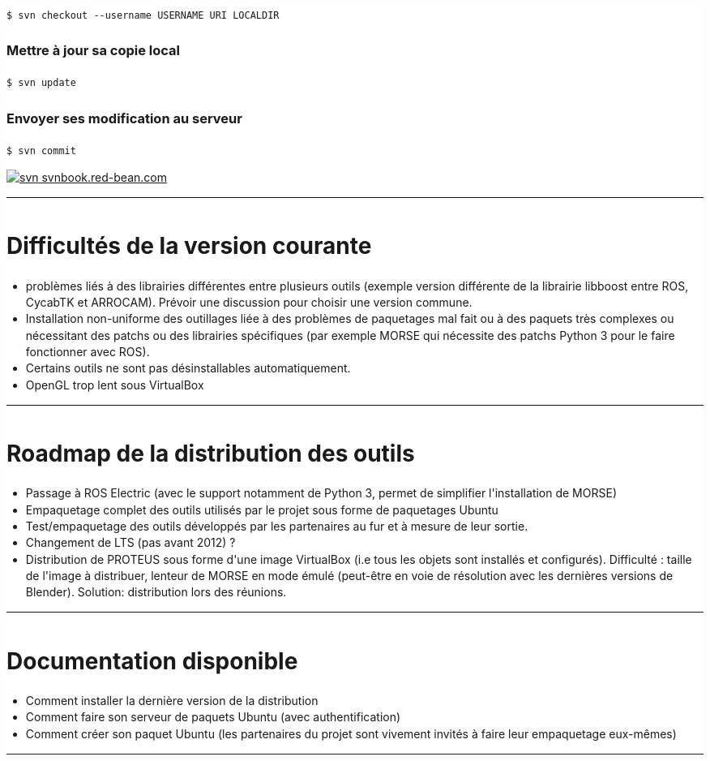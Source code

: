     $ svn checkout --username USERNAME URI LOCALDIR

### Mettre à jour sa copie local

    $ svn update

### Envoyer ses modification au serveur

    $ svn commit

[![svn](http://covers.oreilly.com/images/9780596004484/cat.gif "svn") svnbook.red-bean.com](http://svnbook.red-bean.com/nightly/fr/svn-book.html)

---

Difficultés de la version courante
==================================

- problèmes liés à des librairies différentes entre plusieurs outils 
(exemple version différente de la librairie libboost entre ROS, CycabTK et 
ARROCAM). Prévoir une discussion pour choisir une version commune.
- Installation non-uniforme des outillages liée à des problèmes de paquetages 
mal fait ou à des paquets très complexes ou nécessitant des patchs ou des 
librairies spécifiques (par exemple MORSE qui nécessite des patchs Python 3 
pour le faire fonctionner avec ROS).
- Certains outils ne sont pas désinstallables automatiquement.
- OpenGL trop lent sous VirtualBox

---

Roadmap de la distribution des outils
=====================================

- Passage à ROS Electric (avec le support notamment de Python 3, permet de 
simplifier l'installation de MORSE)
- Empaquetage complet des outils utilisés par le projet sous forme de 
paquetages Ubuntu
- Test/empaquetage des outils développés par les partenaires au fur et à 
mesure de leur sortie.
- Changement de LTS (pas avant 2012) ?
- Distribution de PROTEUS sous forme d'une image VirtualBox (i.e tous les objets 
sont installés et configurés). Difficulté : taille de l'image à distribuer, 
lenteur de MORSE en mode émulé (peut-être en voie de résolution avec les 
dernières versions de Blender). Solution: distribution lors des réunions.

---

Documentation disponible
========================

- Comment installer la dernière version de la distribution
- Comment faire son serveur de paquets Ubuntu (avec authentification)
- Comment créer son paquet Ubuntu (les partenaires du projet sont vivement 
invités à faire leur empaquetage eux-mêmes)

---
